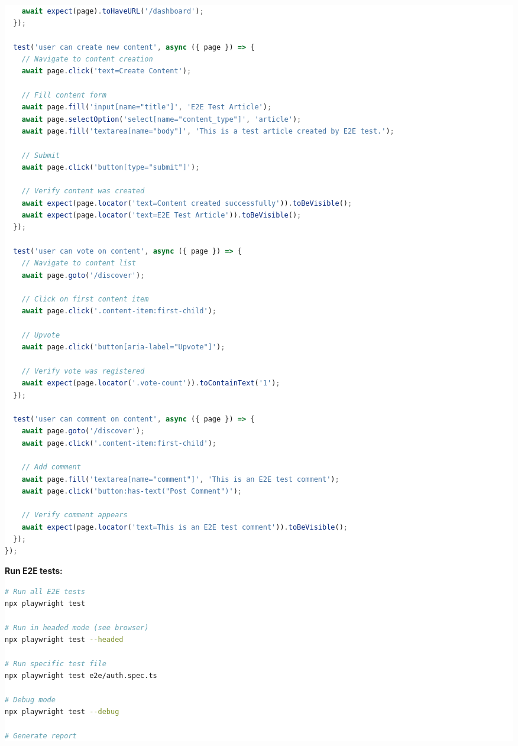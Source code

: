 ```typescript
    await expect(page).toHaveURL('/dashboard');
  });
  
  test('user can create new content', async ({ page }) => {
    // Navigate to content creation
    await page.click('text=Create Content');
    
    // Fill content form
    await page.fill('input[name="title"]', 'E2E Test Article');
    await page.selectOption('select[name="content_type"]', 'article');
    await page.fill('textarea[name="body"]', 'This is a test article created by E2E test.');
    
    // Submit
    await page.click('button[type="submit"]');
    
    // Verify content was created
    await expect(page.locator('text=Content created successfully')).toBeVisible();
    await expect(page.locator('text=E2E Test Article')).toBeVisible();
  });
  
  test('user can vote on content', async ({ page }) => {
    // Navigate to content list
    await page.goto('/discover');
    
    // Click on first content item
    await page.click('.content-item:first-child');
    
    // Upvote
    await page.click('button[aria-label="Upvote"]');
    
    // Verify vote was registered
    await expect(page.locator('.vote-count')).toContainText('1');
  });
  
  test('user can comment on content', async ({ page }) => {
    await page.goto('/discover');
    await page.click('.content-item:first-child');
    
    // Add comment
    await page.fill('textarea[name="comment"]', 'This is an E2E test comment');
    await page.click('button:has-text("Post Comment")');
    
    // Verify comment appears
    await expect(page.locator('text=This is an E2E test comment')).toBeVisible();
  });
});
```

**Run E2E tests:**

```bash
# Run all E2E tests
npx playwright test

# Run in headed mode (see browser)
npx playwright test --headed

# Run specific test file
npx playwright test e2e/auth.spec.ts

# Debug mode
npx playwright test --debug

# Generate report
```